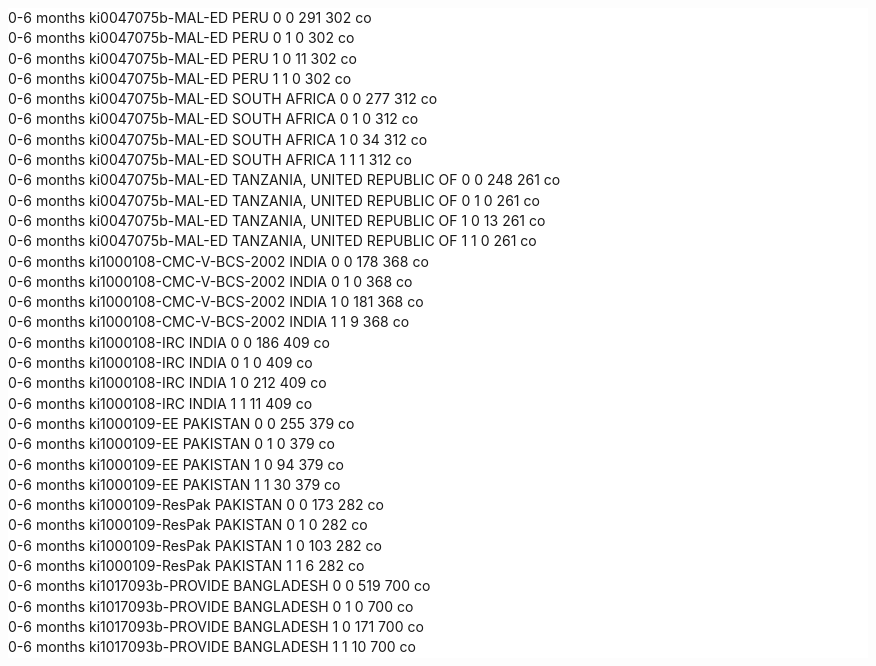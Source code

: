 0-6 months     ki0047075b-MAL-ED          PERU                                 0    0      291    302  co               
0-6 months     ki0047075b-MAL-ED          PERU                                 0    1        0    302  co               
0-6 months     ki0047075b-MAL-ED          PERU                                 1    0       11    302  co               
0-6 months     ki0047075b-MAL-ED          PERU                                 1    1        0    302  co               
0-6 months     ki0047075b-MAL-ED          SOUTH AFRICA                         0    0      277    312  co               
0-6 months     ki0047075b-MAL-ED          SOUTH AFRICA                         0    1        0    312  co               
0-6 months     ki0047075b-MAL-ED          SOUTH AFRICA                         1    0       34    312  co               
0-6 months     ki0047075b-MAL-ED          SOUTH AFRICA                         1    1        1    312  co               
0-6 months     ki0047075b-MAL-ED          TANZANIA, UNITED REPUBLIC OF         0    0      248    261  co               
0-6 months     ki0047075b-MAL-ED          TANZANIA, UNITED REPUBLIC OF         0    1        0    261  co               
0-6 months     ki0047075b-MAL-ED          TANZANIA, UNITED REPUBLIC OF         1    0       13    261  co               
0-6 months     ki0047075b-MAL-ED          TANZANIA, UNITED REPUBLIC OF         1    1        0    261  co               
0-6 months     ki1000108-CMC-V-BCS-2002   INDIA                                0    0      178    368  co               
0-6 months     ki1000108-CMC-V-BCS-2002   INDIA                                0    1        0    368  co               
0-6 months     ki1000108-CMC-V-BCS-2002   INDIA                                1    0      181    368  co               
0-6 months     ki1000108-CMC-V-BCS-2002   INDIA                                1    1        9    368  co               
0-6 months     ki1000108-IRC              INDIA                                0    0      186    409  co               
0-6 months     ki1000108-IRC              INDIA                                0    1        0    409  co               
0-6 months     ki1000108-IRC              INDIA                                1    0      212    409  co               
0-6 months     ki1000108-IRC              INDIA                                1    1       11    409  co               
0-6 months     ki1000109-EE               PAKISTAN                             0    0      255    379  co               
0-6 months     ki1000109-EE               PAKISTAN                             0    1        0    379  co               
0-6 months     ki1000109-EE               PAKISTAN                             1    0       94    379  co               
0-6 months     ki1000109-EE               PAKISTAN                             1    1       30    379  co               
0-6 months     ki1000109-ResPak           PAKISTAN                             0    0      173    282  co               
0-6 months     ki1000109-ResPak           PAKISTAN                             0    1        0    282  co               
0-6 months     ki1000109-ResPak           PAKISTAN                             1    0      103    282  co               
0-6 months     ki1000109-ResPak           PAKISTAN                             1    1        6    282  co               
0-6 months     ki1017093b-PROVIDE         BANGLADESH                           0    0      519    700  co               
0-6 months     ki1017093b-PROVIDE         BANGLADESH                           0    1        0    700  co               
0-6 months     ki1017093b-PROVIDE         BANGLADESH                           1    0      171    700  co               
0-6 months     ki1017093b-PROVIDE         BANGLADESH                           1    1       10    700  co               
